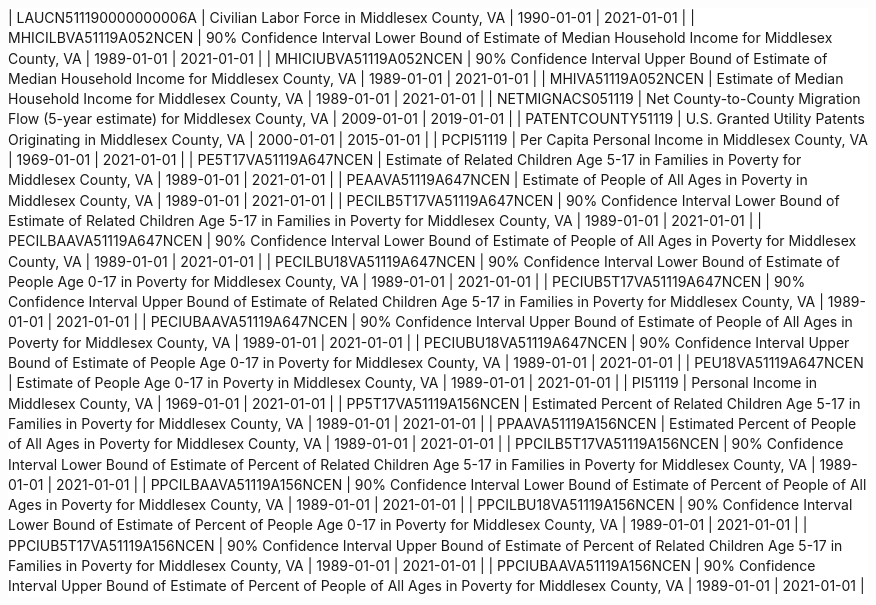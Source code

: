 | LAUCN511190000000006A     | Civilian Labor Force in Middlesex County, VA                                                                                                                                  | 1990-01-01          | 2021-01-01        |
| MHICILBVA51119A052NCEN    | 90% Confidence Interval Lower Bound of Estimate of Median Household Income for Middlesex County, VA                                                                           | 1989-01-01          | 2021-01-01        |
| MHICIUBVA51119A052NCEN    | 90% Confidence Interval Upper Bound of Estimate of Median Household Income for Middlesex County, VA                                                                           | 1989-01-01          | 2021-01-01        |
| MHIVA51119A052NCEN        | Estimate of Median Household Income for Middlesex County, VA                                                                                                                  | 1989-01-01          | 2021-01-01        |
| NETMIGNACS051119          | Net County-to-County Migration Flow (5-year estimate) for Middlesex County, VA                                                                                                | 2009-01-01          | 2019-01-01        |
| PATENTCOUNTY51119         | U.S. Granted Utility Patents Originating in Middlesex County, VA                                                                                                              | 2000-01-01          | 2015-01-01        |
| PCPI51119                 | Per Capita Personal Income in Middlesex County, VA                                                                                                                            | 1969-01-01          | 2021-01-01        |
| PE5T17VA51119A647NCEN     | Estimate of Related Children Age 5-17 in Families in Poverty for Middlesex County, VA                                                                                         | 1989-01-01          | 2021-01-01        |
| PEAAVA51119A647NCEN       | Estimate of People of All Ages in Poverty in Middlesex County, VA                                                                                                             | 1989-01-01          | 2021-01-01        |
| PECILB5T17VA51119A647NCEN | 90% Confidence Interval Lower Bound of Estimate of Related Children Age 5-17 in Families in Poverty for Middlesex County, VA                                                  | 1989-01-01          | 2021-01-01        |
| PECILBAAVA51119A647NCEN   | 90% Confidence Interval Lower Bound of Estimate of People of All Ages in Poverty for Middlesex County, VA                                                                     | 1989-01-01          | 2021-01-01        |
| PECILBU18VA51119A647NCEN  | 90% Confidence Interval Lower Bound of Estimate of People Age 0-17 in Poverty for Middlesex County, VA                                                                        | 1989-01-01          | 2021-01-01        |
| PECIUB5T17VA51119A647NCEN | 90% Confidence Interval Upper Bound of Estimate of Related Children Age 5-17 in Families in Poverty for Middlesex County, VA                                                  | 1989-01-01          | 2021-01-01        |
| PECIUBAAVA51119A647NCEN   | 90% Confidence Interval Upper Bound of Estimate of People of All Ages in Poverty for Middlesex County, VA                                                                     | 1989-01-01          | 2021-01-01        |
| PECIUBU18VA51119A647NCEN  | 90% Confidence Interval Upper Bound of Estimate of People Age 0-17 in Poverty for Middlesex County, VA                                                                        | 1989-01-01          | 2021-01-01        |
| PEU18VA51119A647NCEN      | Estimate of People Age 0-17 in Poverty in Middlesex County, VA                                                                                                                | 1989-01-01          | 2021-01-01        |
| PI51119                   | Personal Income in Middlesex County, VA                                                                                                                                       | 1969-01-01          | 2021-01-01        |
| PP5T17VA51119A156NCEN     | Estimated Percent of Related Children Age 5-17 in Families in Poverty for Middlesex County, VA                                                                                | 1989-01-01          | 2021-01-01        |
| PPAAVA51119A156NCEN       | Estimated Percent of People of All Ages in Poverty for Middlesex County, VA                                                                                                   | 1989-01-01          | 2021-01-01        |
| PPCILB5T17VA51119A156NCEN | 90% Confidence Interval Lower Bound of Estimate of Percent of Related Children Age 5-17 in Families in Poverty for Middlesex County, VA                                       | 1989-01-01          | 2021-01-01        |
| PPCILBAAVA51119A156NCEN   | 90% Confidence Interval Lower Bound of Estimate of Percent of People of All Ages in Poverty for Middlesex County, VA                                                          | 1989-01-01          | 2021-01-01        |
| PPCILBU18VA51119A156NCEN  | 90% Confidence Interval Lower Bound of Estimate of Percent of People Age 0-17 in Poverty for Middlesex County, VA                                                             | 1989-01-01          | 2021-01-01        |
| PPCIUB5T17VA51119A156NCEN | 90% Confidence Interval Upper Bound of Estimate of Percent of Related Children Age 5-17 in Families in Poverty for Middlesex County, VA                                       | 1989-01-01          | 2021-01-01        |
| PPCIUBAAVA51119A156NCEN   | 90% Confidence Interval Upper Bound of Estimate of Percent of People of All Ages in Poverty for Middlesex County, VA                                                          | 1989-01-01          | 2021-01-01        |